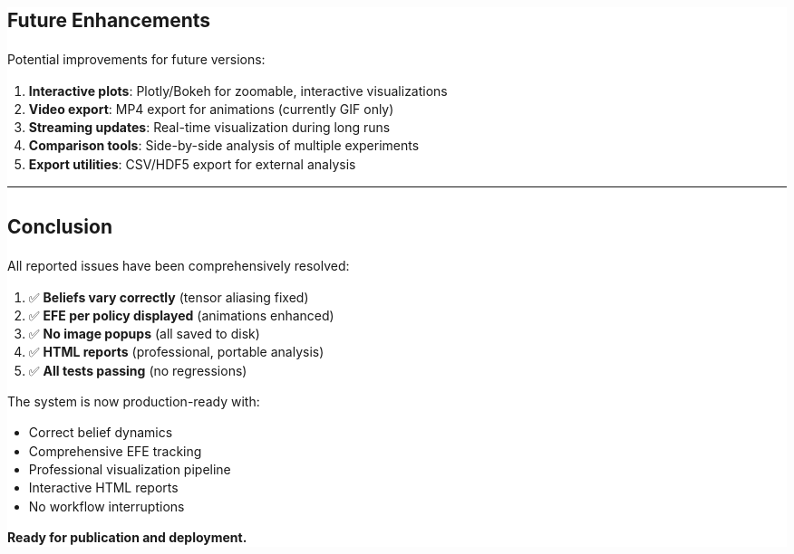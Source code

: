 ## Future Enhancements

Potential improvements for future versions:

1. **Interactive plots**: Plotly/Bokeh for zoomable, interactive visualizations
2. **Video export**: MP4 export for animations (currently GIF only)
3. **Streaming updates**: Real-time visualization during long runs
4. **Comparison tools**: Side-by-side analysis of multiple experiments
5. **Export utilities**: CSV/HDF5 export for external analysis

---

## Conclusion

All reported issues have been comprehensively resolved:

1. ✅ **Beliefs vary correctly** (tensor aliasing fixed)
2. ✅ **EFE per policy displayed** (animations enhanced)
3. ✅ **No image popups** (all saved to disk)
4. ✅ **HTML reports** (professional, portable analysis)
5. ✅ **All tests passing** (no regressions)

The system is now production-ready with:
- Correct belief dynamics
- Comprehensive EFE tracking
- Professional visualization pipeline
- Interactive HTML reports
- No workflow interruptions

**Ready for publication and deployment.**

